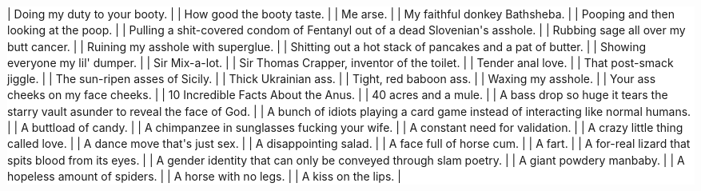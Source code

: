 | Doing my duty to your booty. |
| How good the booty taste. |
| Me arse. |
| My faithful donkey Bathsheba. |
| Pooping and then looking at the poop. |
| Pulling a shit-covered condom of Fentanyl out of a dead Slovenian's asshole. |
| Rubbing sage all over my butt cancer. |
| Ruining my asshole with superglue. |
| Shitting out a hot stack of pancakes and a pat of butter. |
| Showing everyone my lil' dumper. |
| Sir Mix-a-lot. |
| Sir Thomas Crapper, inventor of the toilet. |
| Tender anal love. |
| That post-smack jiggle. |
| The sun-ripen asses of Sicily. |
| Thick Ukrainian ass. |
| Tight, red baboon ass. |
| Waxing my asshole. |
| Your ass cheeks on my face cheeks. |
| 10 Incredible Facts About the Anus. |
| 40 acres and a mule. |
| A bass drop so huge it tears the starry vault asunder to reveal the face of God. |
| A bunch of idiots playing a card game instead of interacting like normal humans. |
| A buttload of candy. |
| A chimpanzee in sunglasses fucking your wife. |
| A constant need for validation. |
| A crazy little thing called love. |
| A dance move that's just sex. |
| A disappointing salad. |
| A face full of horse cum. |
| A fart. |
| A for-real lizard that spits blood from its eyes. |
| A gender identity that can only be conveyed through slam poetry. |
| A giant powdery manbaby. |
| A hopeless amount of spiders. |
| A horse with no legs. |
| A kiss on the lips. |